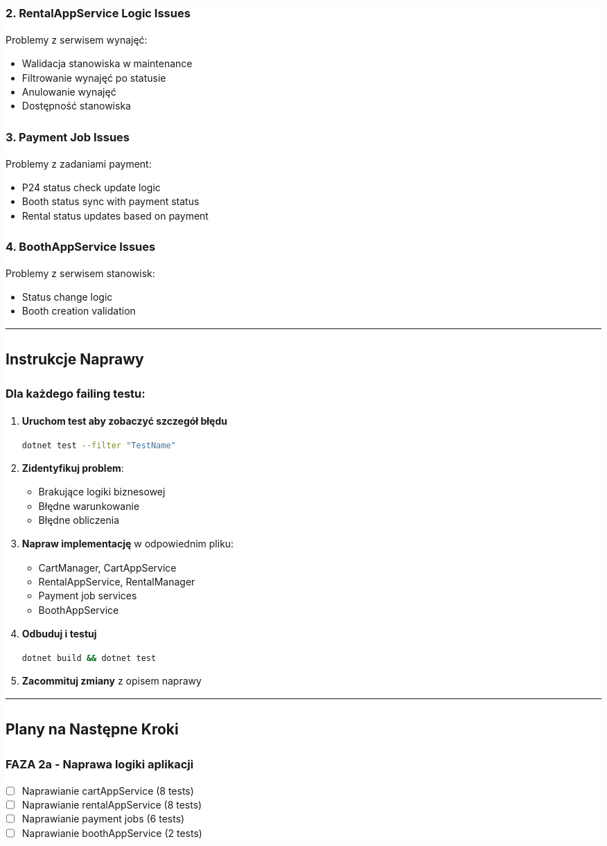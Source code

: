 ### 2. RentalAppService Logic Issues
Problemy z serwisem wynajęć:
- Walidacja stanowiska w maintenance
- Filtrowanie wynajęć po statusie
- Anulowanie wynajęć
- Dostępność stanowiska

### 3. Payment Job Issues
Problemy z zadaniami payment:
- P24 status check update logic
- Booth status sync with payment status
- Rental status updates based on payment

### 4. BoothAppService Issues
Problemy z serwisem stanowisk:
- Status change logic
- Booth creation validation

---

## Instrukcje Naprawy

### Dla każdego failing testu:

1. **Uruchom test aby zobaczyć szczegół błędu**
   ```bash
   dotnet test --filter "TestName"
   ```

2. **Zidentyfikuj problem**: 
   - Brakujące logiki biznesowej
   - Błędne warunkowanie
   - Błędne obliczenia

3. **Napraw implementację** w odpowiednim pliku:
   - CartManager, CartAppService
   - RentalAppService, RentalManager
   - Payment job services
   - BoothAppService

4. **Odbuduj i testuj**
   ```bash
   dotnet build && dotnet test
   ```

5. **Zacommituj zmiany** z opisem naprawy

---

## Plany na Następne Kroki

### FAZA 2a - Naprawa logiki aplikacji
- [ ] Naprawianie cartAppService (8 tests)
- [ ] Naprawianie rentalAppService (8 tests)
- [ ] Naprawianie payment jobs (6 tests)
- [ ] Naprawianie boothAppService (2 tests)
